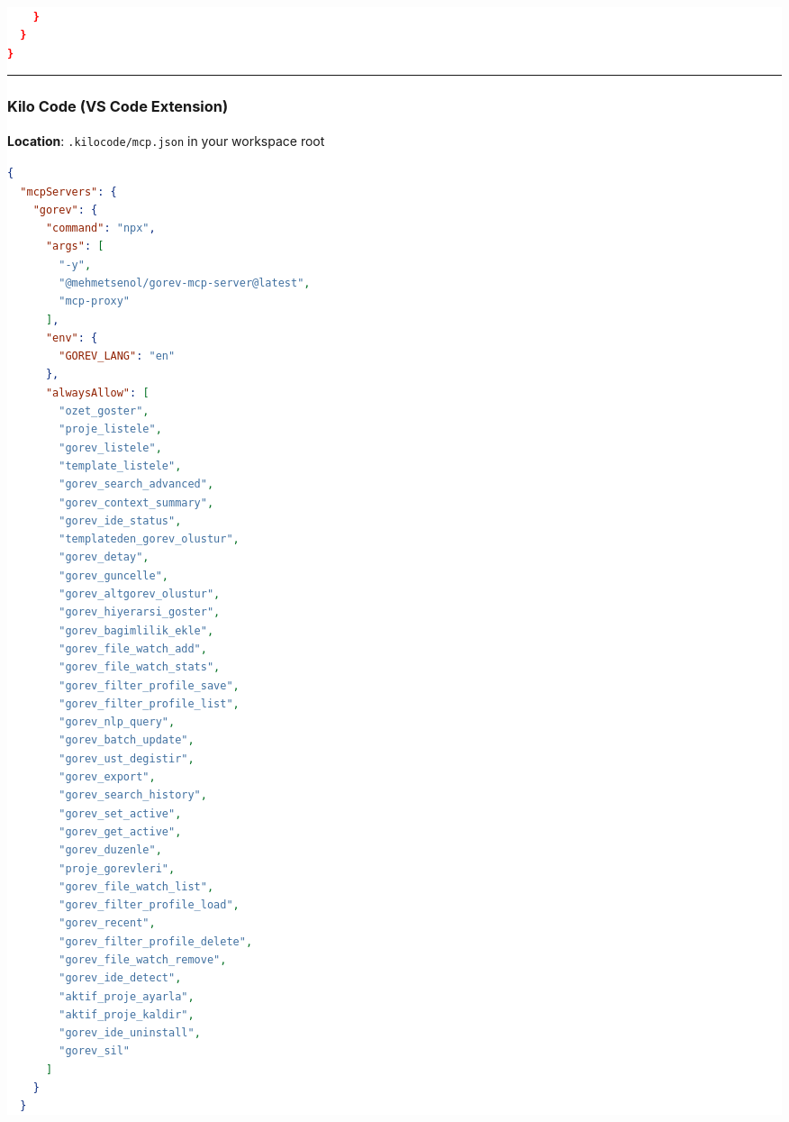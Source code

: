 ```json
    }
  }
}
```

---

### Kilo Code (VS Code Extension)

**Location**: `.kilocode/mcp.json` in your workspace root

```json
{
  "mcpServers": {
    "gorev": {
      "command": "npx",
      "args": [
        "-y",
        "@mehmetsenol/gorev-mcp-server@latest",
        "mcp-proxy"
      ],
      "env": {
        "GOREV_LANG": "en"
      },
      "alwaysAllow": [
        "ozet_goster",
        "proje_listele",
        "gorev_listele",
        "template_listele",
        "gorev_search_advanced",
        "gorev_context_summary",
        "gorev_ide_status",
        "templateden_gorev_olustur",
        "gorev_detay",
        "gorev_guncelle",
        "gorev_altgorev_olustur",
        "gorev_hiyerarsi_goster",
        "gorev_bagimlilik_ekle",
        "gorev_file_watch_add",
        "gorev_file_watch_stats",
        "gorev_filter_profile_save",
        "gorev_filter_profile_list",
        "gorev_nlp_query",
        "gorev_batch_update",
        "gorev_ust_degistir",
        "gorev_export",
        "gorev_search_history",
        "gorev_set_active",
        "gorev_get_active",
        "gorev_duzenle",
        "proje_gorevleri",
        "gorev_file_watch_list",
        "gorev_filter_profile_load",
        "gorev_recent",
        "gorev_filter_profile_delete",
        "gorev_file_watch_remove",
        "gorev_ide_detect",
        "aktif_proje_ayarla",
        "aktif_proje_kaldir",
        "gorev_ide_uninstall",
        "gorev_sil"
      ]
    }
  }
```
